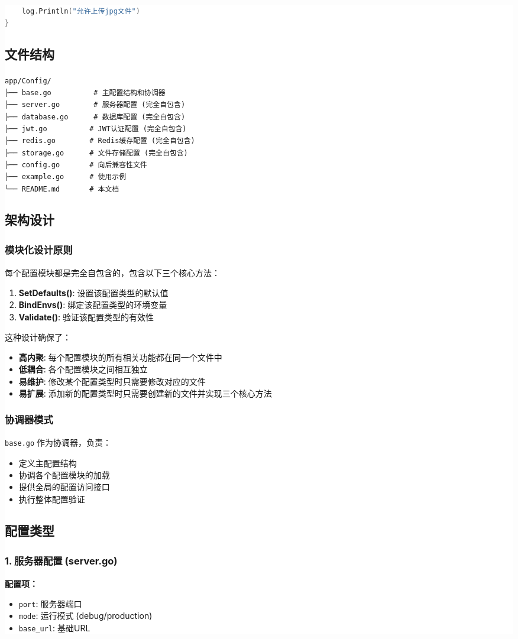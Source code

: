 ```go
    log.Println("允许上传jpg文件")
}
```

## 文件结构

```
app/Config/
├── base.go          # 主配置结构和协调器
├── server.go        # 服务器配置 (完全自包含)
├── database.go      # 数据库配置 (完全自包含)
├── jwt.go          # JWT认证配置 (完全自包含)
├── redis.go        # Redis缓存配置 (完全自包含)
├── storage.go      # 文件存储配置 (完全自包含)
├── config.go       # 向后兼容性文件
├── example.go      # 使用示例
└── README.md       # 本文档
```

## 架构设计

### 模块化设计原则

每个配置模块都是完全自包含的，包含以下三个核心方法：

1. **SetDefaults()**: 设置该配置类型的默认值
2. **BindEnvs()**: 绑定该配置类型的环境变量
3. **Validate()**: 验证该配置类型的有效性

这种设计确保了：
- **高内聚**: 每个配置模块的所有相关功能都在同一个文件中
- **低耦合**: 各个配置模块之间相互独立
- **易维护**: 修改某个配置类型时只需要修改对应的文件
- **易扩展**: 添加新的配置类型时只需要创建新的文件并实现三个核心方法

### 协调器模式

`base.go` 作为协调器，负责：
- 定义主配置结构
- 协调各个配置模块的加载
- 提供全局的配置访问接口
- 执行整体配置验证

## 配置类型

### 1. 服务器配置 (server.go)

**配置项：**
- `port`: 服务器端口
- `mode`: 运行模式 (debug/production)
- `base_url`: 基础URL
